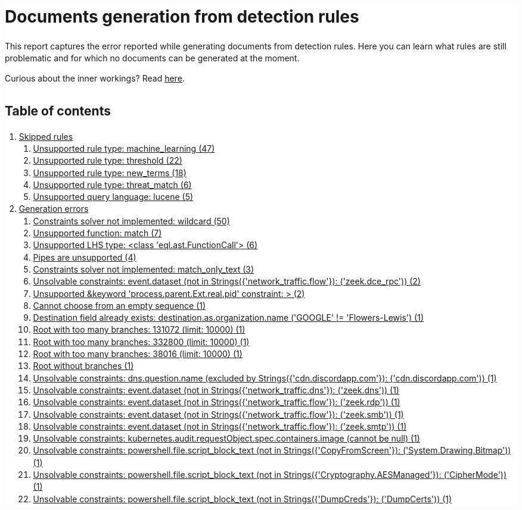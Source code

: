 # Documents generation from detection rules

This report captures the error reported while generating documents from detection rules. Here you
can learn what rules are still problematic and for which no documents can be generated at the moment.

Curious about the inner workings? Read [here](signals_generation.md).

## Table of contents
   1. [Skipped rules](#skipped-rules)
      1. [Unsupported rule type: machine_learning (47)](#unsupported-rule-type-machine_learning-47)
      1. [Unsupported rule type: threshold (22)](#unsupported-rule-type-threshold-22)
      1. [Unsupported rule type: new_terms (18)](#unsupported-rule-type-new_terms-18)
      1. [Unsupported rule type: threat_match (6)](#unsupported-rule-type-threat_match-6)
      1. [Unsupported query language: lucene (5)](#unsupported-query-language-lucene-5)
   1. [Generation errors](#generation-errors)
      1. [Constraints solver not implemented: wildcard (50)](#constraints-solver-not-implemented-wildcard-50)
      1. [Unsupported function: match (7)](#unsupported-function-match-7)
      1. [Unsupported LHS type: <class 'eql.ast.FunctionCall'> (6)](#unsupported-lhs-type-class-eqlastfunctioncall-6)
      1. [Pipes are unsupported (4)](#pipes-are-unsupported-4)
      1. [Constraints solver not implemented: match_only_text (3)](#constraints-solver-not-implemented-match_only_text-3)
      1. [Unsolvable constraints: event.dataset (not in Strings({'network_traffic.flow'}): ('zeek.dce_rpc')) (2)](#unsolvable-constraints-eventdataset-not-in-stringsnetwork_trafficflow-zeekdce_rpc-2)
      1. [Unsupported &keyword 'process.parent.Ext.real.pid' constraint: > (2)](#unsupported-keyword-processparentextrealpid-constraint--2)
      1. [Cannot choose from an empty sequence (1)](#cannot-choose-from-an-empty-sequence-1)
      1. [Destination field already exists: destination.as.organization.name ('GOOGLE' != 'Flowers-Lewis') (1)](#destination-field-already-exists-destinationasorganizationname-google--flowers-lewis-1)
      1. [Root with too many branches: 131072 (limit: 10000) (1)](#root-with-too-many-branches-131072-limit-10000-1)
      1. [Root with too many branches: 332800 (limit: 10000) (1)](#root-with-too-many-branches-332800-limit-10000-1)
      1. [Root with too many branches: 38016 (limit: 10000) (1)](#root-with-too-many-branches-38016-limit-10000-1)
      1. [Root without branches (1)](#root-without-branches-1)
      1. [Unsolvable constraints: dns.question.name (excluded by Strings({'cdn.discordapp.com'}): ('cdn.discordapp.com')) (1)](#unsolvable-constraints-dnsquestionname-excluded-by-stringscdndiscordappcom-cdndiscordappcom-1)
      1. [Unsolvable constraints: event.dataset (not in Strings({'network_traffic.dns'}): ('zeek.dns')) (1)](#unsolvable-constraints-eventdataset-not-in-stringsnetwork_trafficdns-zeekdns-1)
      1. [Unsolvable constraints: event.dataset (not in Strings({'network_traffic.flow'}): ('zeek.rdp')) (1)](#unsolvable-constraints-eventdataset-not-in-stringsnetwork_trafficflow-zeekrdp-1)
      1. [Unsolvable constraints: event.dataset (not in Strings({'network_traffic.flow'}): ('zeek.smb')) (1)](#unsolvable-constraints-eventdataset-not-in-stringsnetwork_trafficflow-zeeksmb-1)
      1. [Unsolvable constraints: event.dataset (not in Strings({'network_traffic.flow'}): ('zeek.smtp')) (1)](#unsolvable-constraints-eventdataset-not-in-stringsnetwork_trafficflow-zeeksmtp-1)
      1. [Unsolvable constraints: kubernetes.audit.requestObject.spec.containers.image (cannot be null) (1)](#unsolvable-constraints-kubernetesauditrequestobjectspeccontainersimage-cannot-be-null-1)
      1. [Unsolvable constraints: powershell.file.script_block_text (not in Strings({'CopyFromScreen'}): ('System.Drawing.Bitmap')) (1)](#unsolvable-constraints-powershellfilescript_block_text-not-in-stringscopyfromscreen-systemdrawingbitmap-1)
      1. [Unsolvable constraints: powershell.file.script_block_text (not in Strings({'Cryptography.AESManaged'}): ('CipherMode')) (1)](#unsolvable-constraints-powershellfilescript_block_text-not-in-stringscryptographyaesmanaged-ciphermode-1)
      1. [Unsolvable constraints: powershell.file.script_block_text (not in Strings({'DumpCreds'}): ('DumpCerts')) (1)](#unsolvable-constraints-powershellfilescript_block_text-not-in-stringsdumpcreds-dumpcerts-1)